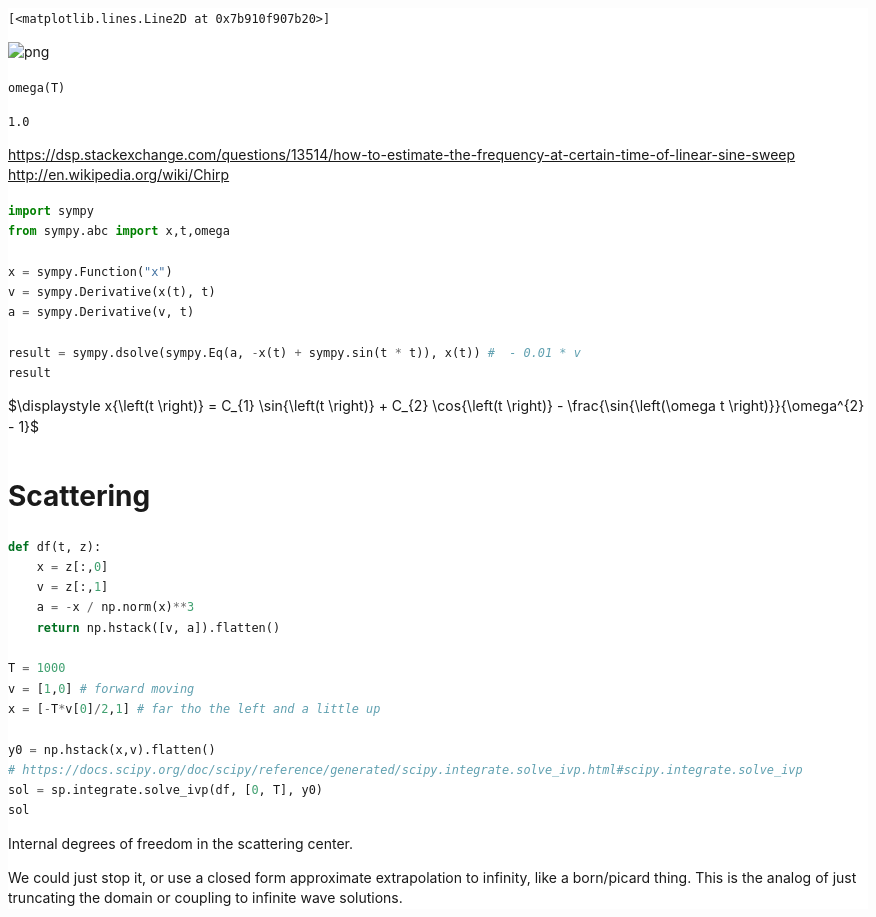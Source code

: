     [<matplotlib.lines.Line2D at 0x7b910f907b20>]

![png](2024-09-2-oscillate_files/2024-09-2-oscillate_42_1.png)

```python
omega(T)
```

    1.0

<https://dsp.stackexchange.com/questions/13514/how-to-estimate-the-frequency-at-certain-time-of-linear-sine-sweep>
<http://en.wikipedia.org/wiki/Chirp>

```python
import sympy
from sympy.abc import x,t,omega

x = sympy.Function("x")
v = sympy.Derivative(x(t), t)
a = sympy.Derivative(v, t)

result = sympy.dsolve(sympy.Eq(a, -x(t) + sympy.sin(t * t)), x(t)) #  - 0.01 * v
result
```

$\displaystyle x{\left(t \right)} = C_{1} \sin{\left(t \right)} + C_{2} \cos{\left(t \right)} - \frac{\sin{\left(\omega t \right)}}{\omega^{2} - 1}$

# Scattering

```python
def df(t, z):
    x = z[:,0]
    v = z[:,1]
    a = -x / np.norm(x)**3
    return np.hstack([v, a]).flatten()

T = 1000
v = [1,0] # forward moving
x = [-T*v[0]/2,1] # far tho the left and a little up

y0 = np.hstack(x,v).flatten() 
# https://docs.scipy.org/doc/scipy/reference/generated/scipy.integrate.solve_ivp.html#scipy.integrate.solve_ivp
sol = sp.integrate.solve_ivp(df, [0, T], y0)
sol
```

Internal degrees of freedom in the scattering center.

We could just stop it, or use a closed form approximate extrapolation to infinity, like a born/picard thing.
This is the analog of just truncating the domain or coupling to infinite wave solutions.
